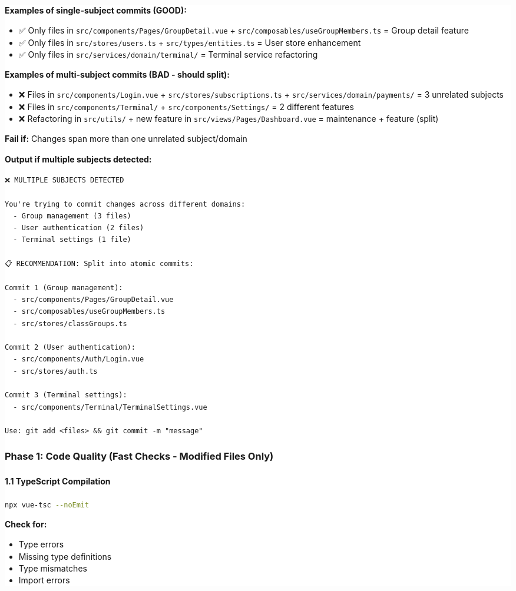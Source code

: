**Examples of single-subject commits (GOOD):**
- ✅ Only files in `src/components/Pages/GroupDetail.vue` + `src/composables/useGroupMembers.ts` = Group detail feature
- ✅ Only files in `src/stores/users.ts` + `src/types/entities.ts` = User store enhancement
- ✅ Only files in `src/services/domain/terminal/` = Terminal service refactoring

**Examples of multi-subject commits (BAD - should split):**
- ❌ Files in `src/components/Login.vue` + `src/stores/subscriptions.ts` + `src/services/domain/payments/` = 3 unrelated subjects
- ❌ Files in `src/components/Terminal/` + `src/components/Settings/` = 2 different features
- ❌ Refactoring in `src/utils/` + new feature in `src/views/Pages/Dashboard.vue` = maintenance + feature (split)

**Fail if:** Changes span more than one unrelated subject/domain

**Output if multiple subjects detected:**
```
❌ MULTIPLE SUBJECTS DETECTED

You're trying to commit changes across different domains:
  - Group management (3 files)
  - User authentication (2 files)
  - Terminal settings (1 file)

📋 RECOMMENDATION: Split into atomic commits:

Commit 1 (Group management):
  - src/components/Pages/GroupDetail.vue
  - src/composables/useGroupMembers.ts
  - src/stores/classGroups.ts

Commit 2 (User authentication):
  - src/components/Auth/Login.vue
  - src/stores/auth.ts

Commit 3 (Terminal settings):
  - src/components/Terminal/TerminalSettings.vue

Use: git add <files> && git commit -m "message"
```

### Phase 1: Code Quality (Fast Checks - Modified Files Only)

#### 1.1 TypeScript Compilation
```bash
npx vue-tsc --noEmit
```

**Check for:**
- Type errors
- Missing type definitions
- Type mismatches
- Import errors
